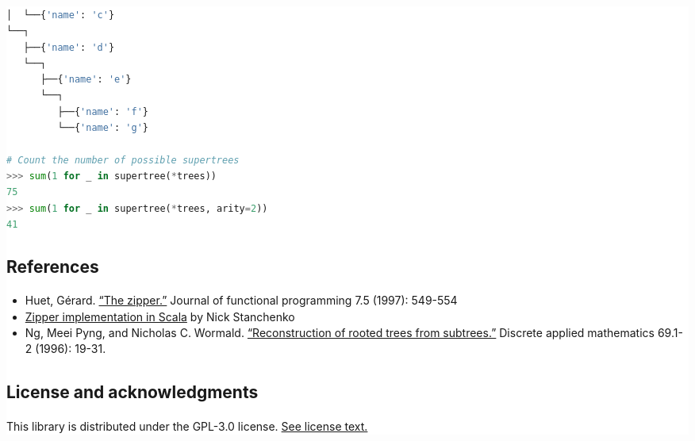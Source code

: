 ```py
│  └──{'name': 'c'}
└──┐
   ├──{'name': 'd'}
   └──┐
      ├──{'name': 'e'}
      └──┐
         ├──{'name': 'f'}
         └──{'name': 'g'}

# Count the number of possible supertrees
>>> sum(1 for _ in supertree(*trees))
75
>>> sum(1 for _ in supertree(*trees, arity=2))
41
```

## References

- Huet, Gérard. [“The zipper.”](https://doi.org/10.1017/S0956796897002864) Journal of functional programming 7.5 (1997): 549-554
- [Zipper implementation in Scala](https://stanch.github.io/zipper/) by Nick Stanchenko
- Ng, Meei Pyng, and Nicholas C. Wormald. [“Reconstruction of rooted trees from subtrees.”](https://doi.org/10.1016/0166-218X(95)00074-2) Discrete applied mathematics 69.1-2 (1996): 19-31.

## License and acknowledgments

This library is distributed under the GPL-3.0 license.
[See license text.](LICENSE)
